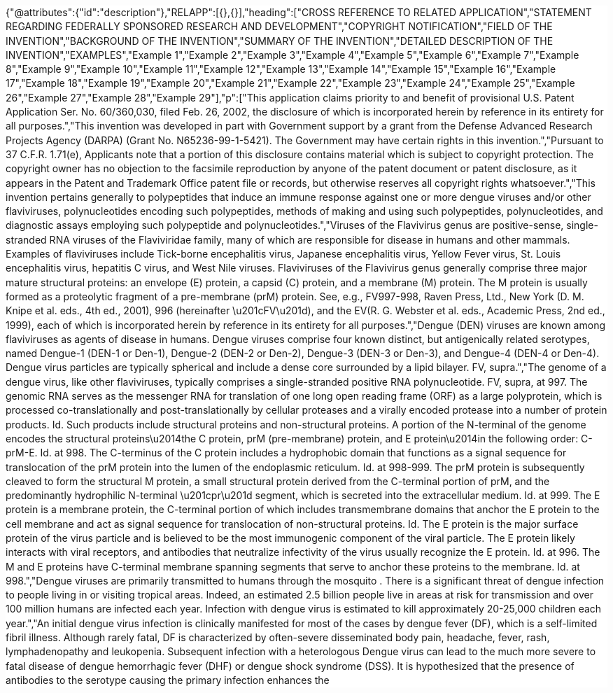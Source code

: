 {"@attributes":{"id":"description"},"RELAPP":[{},{}],"heading":["CROSS REFERENCE TO RELATED APPLICATION","STATEMENT REGARDING FEDERALLY SPONSORED RESEARCH AND DEVELOPMENT","COPYRIGHT NOTIFICATION","FIELD OF THE INVENTION","BACKGROUND OF THE INVENTION","SUMMARY OF THE INVENTION","DETAILED DESCRIPTION OF THE INVENTION","EXAMPLES","Example 1","Example 2","Example 3","Example 4","Example 5","Example 6","Example 7","Example 8","Example 9","Example 10","Example 11","Example 12","Example 13","Example 14","Example 15","Example 16","Example 17","Example 18","Example 19","Example 20","Example 21","Example 22","Example 23","Example 24","Example 25","Example 26","Example 27","Example 28","Example 29"],"p":["This application claims priority to and benefit of provisional U.S. Patent Application Ser. No. 60\/360,030, filed Feb. 26, 2002, the disclosure of which is incorporated herein by reference in its entirety for all purposes.","This invention was developed in part with Government support by a grant from the Defense Advanced Research Projects Agency (DARPA) (Grant No. N65236-99-1-5421). The Government may have certain rights in this invention.","Pursuant to 37 C.F.R. 1.71(e), Applicants note that a portion of this disclosure contains material which is subject to copyright protection. The copyright owner has no objection to the facsimile reproduction by anyone of the patent document or patent disclosure, as it appears in the Patent and Trademark Office patent file or records, but otherwise reserves all copyright rights whatsoever.","This invention pertains generally to polypeptides that induce an immune response against one or more dengue viruses and\/or other flaviviruses, polynucleotides encoding such polypeptides, methods of making and using such polypeptides, polynucleotides, and diagnostic assays employing such polypeptide and polynucleotides.","Viruses of the Flavivirus genus are positive-sense, single-stranded RNA viruses of the Flaviviridae family, many of which are responsible for disease in humans and other mammals. Examples of flaviviruses include Tick-borne encephalitis virus, Japanese encephalitis virus, Yellow Fever virus, St. Louis encephalitis virus, hepatitis C virus, and West Nile viruses. Flaviviruses of the Flavivirus genus generally comprise three major mature structural proteins: an envelope (E) protein, a capsid (C) protein, and a membrane (M) protein. The M protein is usually formed as a proteolytic fragment of a pre-membrane (prM) protein. See, e.g., FV997-998, Raven Press, Ltd., New York (D. M. Knipe et al. eds., 4th ed., 2001), 996 (hereinafter \u201cFV\u201d), and the EV(R. G. Webster et al. eds., Academic Press, 2nd ed., 1999), each of which is incorporated herein by reference in its entirety for all purposes.","Dengue (DEN) viruses are known among flaviviruses as agents of disease in humans. Dengue viruses comprise four known distinct, but antigenically related serotypes, named Dengue-1 (DEN-1 or Den-1), Dengue-2 (DEN-2 or Den-2), Dengue-3 (DEN-3 or Den-3), and Dengue-4 (DEN-4 or Den-4). Dengue virus particles are typically spherical and include a dense core surrounded by a lipid bilayer. FV, supra.","The genome of a dengue virus, like other flaviviruses, typically comprises a single-stranded positive RNA polynucleotide. FV, supra, at 997. The genomic RNA serves as the messenger RNA for translation of one long open reading frame (ORF) as a large polyprotein, which is processed co-translationally and post-translationally by cellular proteases and a virally encoded protease into a number of protein products. Id. Such products include structural proteins and non-structural proteins. A portion of the N-terminal of the genome encodes the structural proteins\u2014the C protein, prM (pre-membrane) protein, and E protein\u2014in the following order: C-prM-E. Id. at 998. The C-terminus of the C protein includes a hydrophobic domain that functions as a signal sequence for translocation of the prM protein into the lumen of the endoplasmic reticulum. Id. at 998-999. The prM protein is subsequently cleaved to form the structural M protein, a small structural protein derived from the C-terminal portion of prM, and the predominantly hydrophilic N-terminal \u201cpr\u201d segment, which is secreted into the extracellular medium. Id. at 999. The E protein is a membrane protein, the C-terminal portion of which includes transmembrane domains that anchor the E protein to the cell membrane and act as signal sequence for translocation of non-structural proteins. Id. The E protein is the major surface protein of the virus particle and is believed to be the most immunogenic component of the viral particle. The E protein likely interacts with viral receptors, and antibodies that neutralize infectivity of the virus usually recognize the E protein. Id. at 996. The M and E proteins have C-terminal membrane spanning segments that serve to anchor these proteins to the membrane. Id. at 998.","Dengue viruses are primarily transmitted to humans through the mosquito . There is a significant threat of dengue infection to people living in or visiting tropical areas. Indeed, an estimated 2.5 billion people live in areas at risk for transmission and over 100 million humans are infected each year. Infection with dengue virus is estimated to kill approximately 20-25,000 children each year.","An initial dengue virus infection is clinically manifested for most of the cases by dengue fever (DF), which is a self-limited fibril illness. Although rarely fatal, DF is characterized by often-severe disseminated body pain, headache, fever, rash, lymphadenopathy and leukopenia. Subsequent infection with a heterologous Dengue virus can lead to the much more severe to fatal disease of dengue hemorrhagic fever (DHF) or dengue shock syndrome (DSS). It is hypothesized that the presence of antibodies to the serotype causing the primary infection enhances the